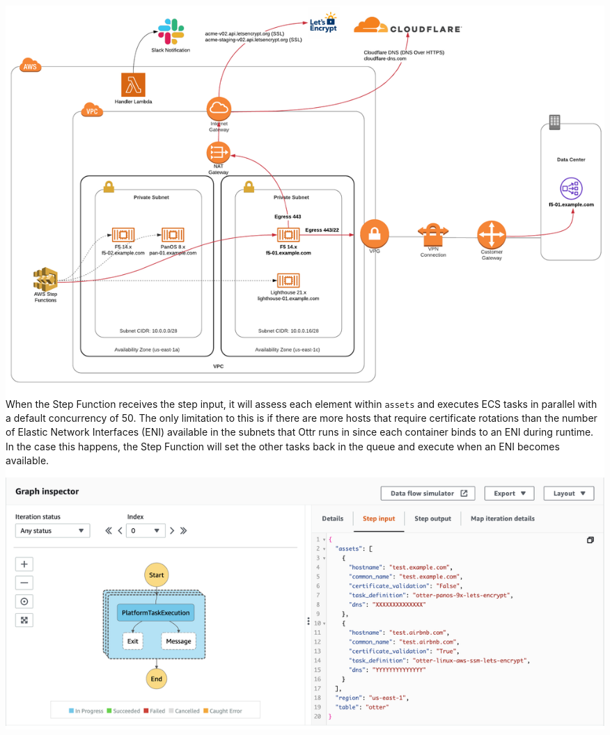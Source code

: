 ![Network Routing](images/routing.png)

When the Step Function receives the step input, it will assess each element
within `assets` and executes ECS tasks in parallel with a default concurrency of 50. The only limitation to this is if there are more hosts that require
certificate rotations than the number of Elastic Network Interfaces (ENI)
available in the subnets that Ottr runs in since each container binds to an ENI
during runtime. In the case this happens, the Step Function will set the other
tasks back in the queue and execute when an ENI becomes available.

<img src="images/state.png" width="100%" height="100%" />
